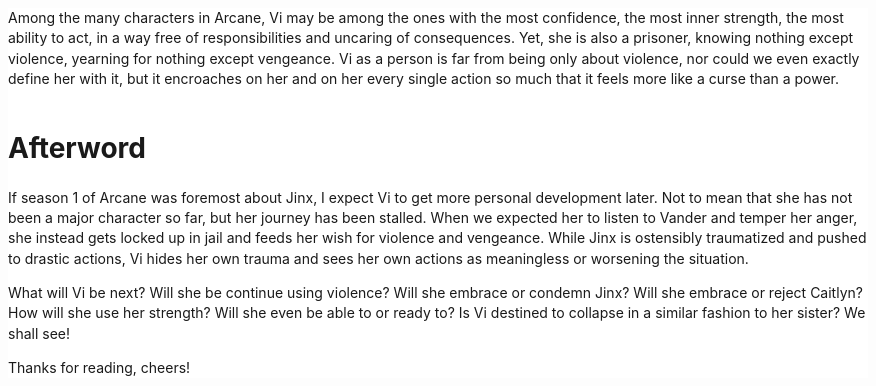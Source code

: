 Among the many characters in Arcane, Vi may be among the ones with the most confidence, the most inner strength, the most ability to act, in a way free of responsibilities and uncaring of consequences. Yet, she is also a prisoner, knowing nothing except violence, yearning for nothing except vengeance. Vi as a person is far from being only about violence, nor could we even exactly define her with it, but it encroaches on her and on her every single action so much that it feels more like a curse than a power.



# Afterword

If season 1 of Arcane was foremost about Jinx, I expect Vi to get more personal development later. Not to mean that she has not been a major character so far, but her journey has been stalled. When we expected her to listen to Vander and temper her anger, she instead gets locked up in jail and feeds her wish for violence and vengeance. While Jinx is ostensibly traumatized and pushed to drastic actions, Vi hides her own trauma and sees her own actions as meaningless or worsening the situation.

What will Vi be next? Will she be continue using violence? Will she embrace or condemn Jinx? Will she embrace or reject Caitlyn? How will she use her strength? Will she even be able to or ready to? Is Vi destined to collapse in a similar fashion to her sister? We shall see!

Thanks for reading, cheers!
